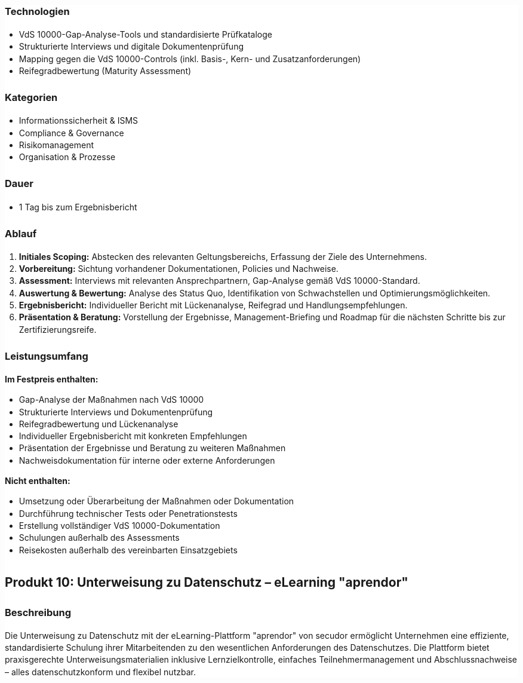 ### Technologien
- VdS 10000-Gap-Analyse-Tools und standardisierte Prüfkataloge
- Strukturierte Interviews und digitale Dokumentenprüfung
- Mapping gegen die VdS 10000-Controls (inkl. Basis-, Kern- und Zusatzanforderungen)
- Reifegradbewertung (Maturity Assessment)

### Kategorien
- Informationssicherheit & ISMS
- Compliance & Governance
- Risikomanagement
- Organisation & Prozesse

### Dauer
- 1 Tag bis zum Ergebnisbericht

### Ablauf
1. **Initiales Scoping:** Abstecken des relevanten Geltungsbereichs, Erfassung der Ziele des Unternehmens.
2. **Vorbereitung:** Sichtung vorhandener Dokumentationen, Policies und Nachweise.
3. **Assessment:** Interviews mit relevanten Ansprechpartnern, Gap-Analyse gemäß VdS 10000-Standard.
4. **Auswertung & Bewertung:** Analyse des Status Quo, Identifikation von Schwachstellen und Optimierungsmöglichkeiten.
5. **Ergebnisbericht:** Individueller Bericht mit Lückenanalyse, Reifegrad und Handlungsempfehlungen.
6. **Präsentation & Beratung:** Vorstellung der Ergebnisse, Management-Briefing und Roadmap für die nächsten Schritte bis zur Zertifizierungsreife.

### Leistungsumfang

**Im Festpreis enthalten:**
- Gap-Analyse der Maßnahmen nach VdS 10000
- Strukturierte Interviews und Dokumentenprüfung
- Reifegradbewertung und Lückenanalyse
- Individueller Ergebnisbericht mit konkreten Empfehlungen
- Präsentation der Ergebnisse und Beratung zu weiteren Maßnahmen
- Nachweisdokumentation für interne oder externe Anforderungen

**Nicht enthalten:**
- Umsetzung oder Überarbeitung der Maßnahmen oder Dokumentation
- Durchführung technischer Tests oder Penetrationstests
- Erstellung vollständiger VdS 10000-Dokumentation
- Schulungen außerhalb des Assessments
- Reisekosten außerhalb des vereinbarten Einsatzgebiets
## Produkt 10: Unterweisung zu Datenschutz – eLearning "aprendor"

### Beschreibung
Die Unterweisung zu Datenschutz mit der eLearning-Plattform "aprendor" von secudor ermöglicht Unternehmen eine effiziente, standardisierte Schulung ihrer Mitarbeitenden zu den wesentlichen Anforderungen des Datenschutzes. Die Plattform bietet praxisgerechte Unterweisungsmaterialien inklusive Lernzielkontrolle, einfaches Teilnehmermanagement und Abschlussnachweise – alles datenschutzkonform und flexibel nutzbar.
